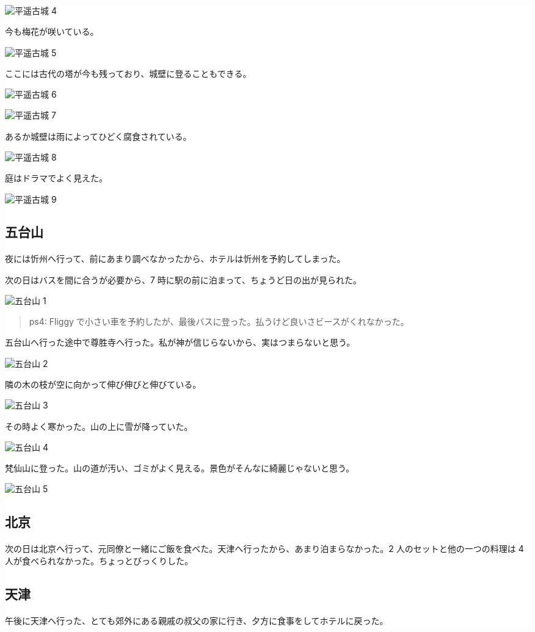 ![平遥古城 4](https://image-proxy.rxliuli.com/?url=https://lh3.googleusercontent.com/pw/AP1GczN6HFmrv8aRRVCUsLnrPL-x5CzqT9HFj_c96Fs5ZcLs5elLkzln01BGEXRZxHyc_as6Mig4ongNP6Z43d01eZh3How7u4QYzpAUBTFHajbp3d_cjMiL5iDwZ4Ru0g_lOL9VOTWsss2NrSEm6svoLpMyXA=w2874-h1916-s-no-gm)

今も梅花が咲いている。

![平遥古城 5](https://image-proxy.rxliuli.com/?url=https://lh3.googleusercontent.com/pw/AP1GczMXam94u3e5gTw84-LI7kCDs0q1gI5GSFeFK7wqUcxgfB00JbBBDZqjlwtHbkM0-tYoZ8w1pvRP9u6E2CozPKzEbGCeejUewykzxujR8xG2O5VHiiu6qke26RvnogIpeUm0dB5ADw3227eTca8T2fs5Kg=w2874-h1916-s-no-gm)

ここには古代の塔が今も残っており、城壁に登ることもできる。

![平遥古城 6](https://image-proxy.rxliuli.com/?url=https://lh3.googleusercontent.com/pw/AP1GczMJGOrEM-xW999Dpq_jf-C0JyyQJuZ3S7JlPuuJ9TkLORLqEDIisVy875lRCn6kaKLoZ44H9U_SGCRsIgS4rVUtGDfaUP0vFZ9irGY6mPMyEcxGVm1GLIqSaQ3jDG0H-MRUGp5nciCKu5YUbfwsDXDRvQ=w2874-h1916-s-no-gm)

![平遥古城 7](https://image-proxy.rxliuli.com/?url=https://lh3.googleusercontent.com/pw/AP1GczOtOVxNN6UHPgcd2Pg0cFhoTfsyeSRn9A0Xt5SG9gzImQne0SmYouxdV0Pkx9cDSuH_w4ipScwICITZrLsL4i3nabgXFeOYJoGJT6jU85mAMN1ZOSnMKl2I1iB75pQyQis3A9BnFXGzSorTtVrlO8yW8w=w2874-h1916-s-no-gm)

あるか城壁は雨によってひどく腐食されている。

![平遥古城 8](https://image-proxy.rxliuli.com/?url=https://lh3.googleusercontent.com/pw/AP1GczMAdywEX50irLPdpt53xH0_yngwdgw4KdZEnCBn6gw6uDyKuTnA21ubrdUwi4j1paCwyemSQnYMKEKnmdKUIQ5KUWfJ1hYj4Vih4UXS1fwvt7cGpc4NjG2j4vwqbfT7hUX41ykvsA_62I3oXKXGG0zSpg=w2874-h1916-s-no-gm)

庭はドラマでよく見えた。

![平遥古城 9](https://image-proxy.rxliuli.com/?url=https://lh3.googleusercontent.com/pw/AP1GczPNzcu4N1NRdkToJgJ_clAsmY-X2OdRN3PXrAL_bEglOD8lBrkfDYuv5u4NVafvixHuky3rjyT2iZdHABz23wkUF9utKHvnl6JUj15afLqbWWsxYCz-jBCmRgukUzWv09Wk9-HV79l5UQYyQNt4YenMwQ=w2874-h1916-s-no-gm)

## 五台山

夜には忻州へ行って、前にあまり調べなかったから、ホテルは忻州を予約してしまった。

次の日はバスを間に合うが必要から、7 時に駅の前に泊まって、ちょうど日の出が見られた。

![五台山 1](https://image-proxy.rxliuli.com/?url=https://lh3.googleusercontent.com/pw/AP1GczNiuNVtfhe8boynsBPu1fm7bIM16EOv6_uRuMKBET013rPpNJ74miNiyJ4GdoIBoEeQfqgyx6iYZeTE3_5iau_GmR7XHHjLuwJO9OxUTFkMAmbavKK72__My3obadhwLuLoBjbIfGfm8cS9hfWurIyU5A=w2874-h1916-s-no-gm)

> ps4: Fliggy で小さい車を予約したが、最後バスに登った。払うけど良いさビースがくれなかった。

五台山へ行った途中で尊胜寺へ行った。私が神が信じらないから、実はつまらないと思う。

![五台山 2](https://image-proxy.rxliuli.com/?url=https://lh3.googleusercontent.com/pw/AP1GczMLCqQC-rz7SAKccAuraWrerqsr6KKk_WHuuRMZkdfYdYgJM-8B7bAd3IglCkxTZvRO0PB-PaJlc7HfJatYluoJByZpY6AQDtYp5QhLJv3qeJ2v9BpbfiU1cprxglgqO4lQWPJF4tvGEnUF3hKtpPqCtg=w2874-h1916-s-no-gm)

隣の木の枝が空に向かって伸び伸びと伸びている。

![五台山 3](https://image-proxy.rxliuli.com/?url=https://lh3.googleusercontent.com/pw/AP1GczO440As9QMwC3su46kOrkh3kWAl4C01Rvaqaremi9Fm3k0SjRKzPeJedZzi9r99drU0yujW0rVpUavsz4IbP83sPm9LyG4FHkTA_DnlzCRUfnpYuFhf1ZpYRDQnVJGbL2IJmZ0wQAyzQkCAoQnI3jr9Iw=w2874-h1916-s-no-gm)

その時よく寒かった。山の上に雪が降っていた。

![五台山 4](https://image-proxy.rxliuli.com/?url=https://lh3.googleusercontent.com/pw/AP1GczMWanxO2FnkLLk4Oo2d3G_ZcF-uDLUrFByyiXorppVIswbV5JAVc0zVa7L1JdpcNgwm16t1-LyVvuBticesE-tLqMjBTx1xg5qbkUTUxClCkGBw6fPrc0u_yjB8ZUIj59apm5ze1vOQ-RTdOUz_SkYwdA=w2874-h1916-s-no-gm)

梵仙山に登った。山の道が汚い、ゴミがよく見える。景色がそんなに綺麗じゃないと思う。

![五台山 5](https://image-proxy.rxliuli.com/?url=https://lh3.googleusercontent.com/pw/AP1GczOLY_oEQCAavPzNXu9l6dsZa5-sYL8ZCOaJj-bVbilx_UTpJYLjrttPOun3dqaAQOJXZy5DLGWBCOhMfMtzWOqYKWlgDddmDRSZwL8jNNxIjXsc_TP60e3IfUydZb5k41ukn_HEzp51RhkWAG26wTFuBQ=w1920-h1080-s-no-gm)

## 北京

次の日は北京へ行って、元同僚と一緒にご飯を食べた。天津へ行ったから、あまり泊まらなかった。2 人のセットと他の一つの料理は 4 人が食べられなかった。ちょっとびっくりした。

## 天津

午後に天津へ行った、とても郊外にある親戚の叔父の家に行き、夕方に食事をしてホテルに戻った。

